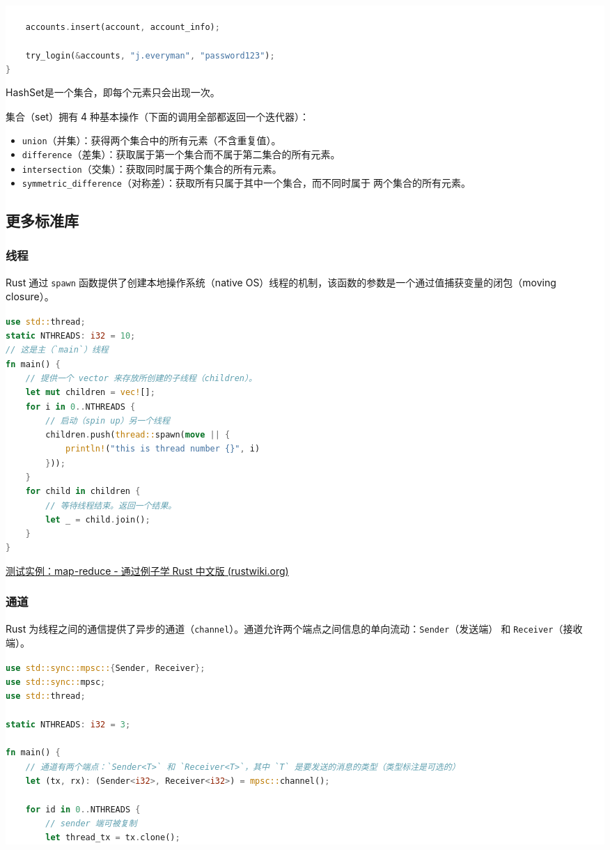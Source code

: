 ```rust

    accounts.insert(account, account_info);

    try_login(&accounts, "j.everyman", "password123");
}
```

HashSet是一个集合，即每个元素只会出现一次。

集合（set）拥有 4 种基本操作（下面的调用全部都返回一个迭代器）：

- `union`（并集）：获得两个集合中的所有元素（不含重复值）。
- `difference`（差集）：获取属于第一个集合而不属于第二集合的所有元素。
- `intersection`（交集）：获取同时属于两个集合的所有元素。
- `symmetric_difference`（对称差）：获取所有只属于其中一个集合，而不同时属于 两个集合的所有元素。



## 更多标准库

### 线程

Rust 通过 `spawn` 函数提供了创建本地操作系统（native OS）线程的机制，该函数的参数是一个通过值捕获变量的闭包（moving closure）。

```rust
use std::thread;
static NTHREADS: i32 = 10;
// 这是主（`main`）线程
fn main() {
    // 提供一个 vector 来存放所创建的子线程（children）。
    let mut children = vec![];
    for i in 0..NTHREADS {
        // 启动（spin up）另一个线程
        children.push(thread::spawn(move || {
            println!("this is thread number {}", i)
        }));
    }
    for child in children {
        // 等待线程结束。返回一个结果。
        let _ = child.join();
    }
}
```

[测试实例：map-reduce - 通过例子学 Rust 中文版 (rustwiki.org)](https://rustwiki.org/zh-CN/rust-by-example/std_misc/threads/testcase_mapreduce.html)



### 通道

Rust 为线程之间的通信提供了异步的通道（`channel`）。通道允许两个端点之间信息的单向流动：`Sender`（发送端） 和 `Receiver`（接收端）。

```rust
use std::sync::mpsc::{Sender, Receiver};
use std::sync::mpsc;
use std::thread;

static NTHREADS: i32 = 3;

fn main() {
    // 通道有两个端点：`Sender<T>` 和 `Receiver<T>`，其中 `T` 是要发送的消息的类型（类型标注是可选的）
    let (tx, rx): (Sender<i32>, Receiver<i32>) = mpsc::channel();

    for id in 0..NTHREADS {
        // sender 端可被复制
        let thread_tx = tx.clone();

```